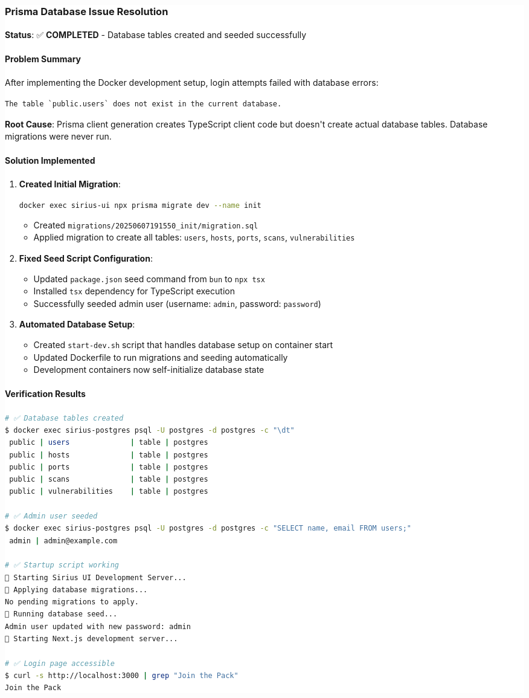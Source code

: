 ### Prisma Database Issue Resolution

**Status**: ✅ **COMPLETED** - Database tables created and seeded successfully

#### Problem Summary

After implementing the Docker development setup, login attempts failed with database errors:

```
The table `public.users` does not exist in the current database.
```

**Root Cause**: Prisma client generation creates TypeScript client code but doesn't create actual database tables. Database migrations were never run.

#### Solution Implemented

1. **Created Initial Migration**:

   ```bash
   docker exec sirius-ui npx prisma migrate dev --name init
   ```

   - Created `migrations/20250607191550_init/migration.sql`
   - Applied migration to create all tables: `users`, `hosts`, `ports`, `scans`, `vulnerabilities`

2. **Fixed Seed Script Configuration**:

   - Updated `package.json` seed command from `bun` to `npx tsx`
   - Installed `tsx` dependency for TypeScript execution
   - Successfully seeded admin user (username: `admin`, password: `password`)

3. **Automated Database Setup**:
   - Created `start-dev.sh` script that handles database setup on container start
   - Updated Dockerfile to run migrations and seeding automatically
   - Development containers now self-initialize database state

#### Verification Results

```bash
# ✅ Database tables created
$ docker exec sirius-postgres psql -U postgres -d postgres -c "\dt"
 public | users              | table | postgres
 public | hosts              | table | postgres
 public | ports              | table | postgres
 public | scans              | table | postgres
 public | vulnerabilities    | table | postgres

# ✅ Admin user seeded
$ docker exec sirius-postgres psql -U postgres -d postgres -c "SELECT name, email FROM users;"
 admin | admin@example.com

# ✅ Startup script working
🚀 Starting Sirius UI Development Server...
📁 Applying database migrations...
No pending migrations to apply.
🌱 Running database seed...
Admin user updated with new password: admin
🎯 Starting Next.js development server...

# ✅ Login page accessible
$ curl -s http://localhost:3000 | grep "Join the Pack"
Join the Pack
```
